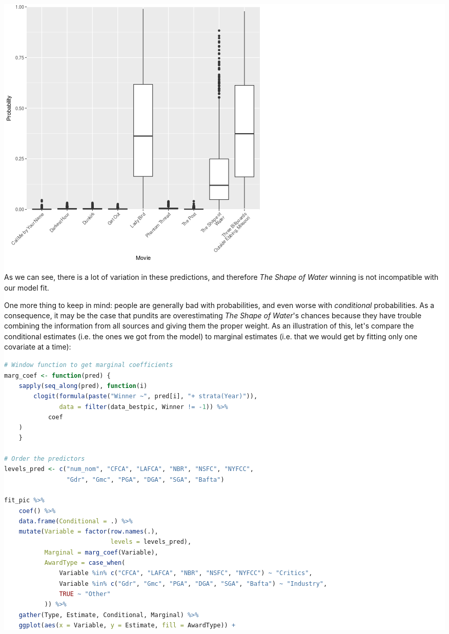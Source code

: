 ![plot of chunk unnamed-chunk-6](unnamed-chunk-6-1.png)

As we can see, there is a lot of variation in these predictions, and therefore *The Shape of Water* winning is not incompatible with our model fit. 

One more thing to keep in mind: people are generally bad with probabilities, and even worse with *conditional* probabilities. As a consequence, it may be the case that pundits are overestimating *The Shape of Water*'s chances because they have trouble combining the information from all sources and giving them the proper weight. As an illustration of this, let's compare the conditional estimates (i.e. the ones we got from the model) to marginal estimates (i.e. that we would get by fitting only one covariate at a time):

```r
# Window function to get marginal coefficients
marg_coef <- function(pred) {
    sapply(seq_along(pred), function(i)
        clogit(formula(paste("Winner ~", pred[i], "+ strata(Year)")),
               data = filter(data_bestpic, Winner != -1)) %>% 
            coef
    )
    }

# Order the predictors
levels_pred <- c("num_nom", "CFCA", "LAFCA", "NBR", "NSFC", "NYFCC", 
                 "Gdr", "Gmc", "PGA", "DGA", "SGA", "Bafta")

fit_pic %>% 
    coef() %>% 
    data.frame(Conditional = .) %>% 
    mutate(Variable = factor(row.names(.), 
                             levels = levels_pred),
           Marginal = marg_coef(Variable),
           AwardType = case_when(
               Variable %in% c("CFCA", "LAFCA", "NBR", "NSFC", "NYFCC") ~ "Critics",
               Variable %in% c("Gdr", "Gmc", "PGA", "DGA", "SGA", "Bafta") ~ "Industry",
               TRUE ~ "Other"
           )) %>% 
    gather(Type, Estimate, Conditional, Marginal) %>% 
    ggplot(aes(x = Variable, y = Estimate, fill = AwardType)) + 
```